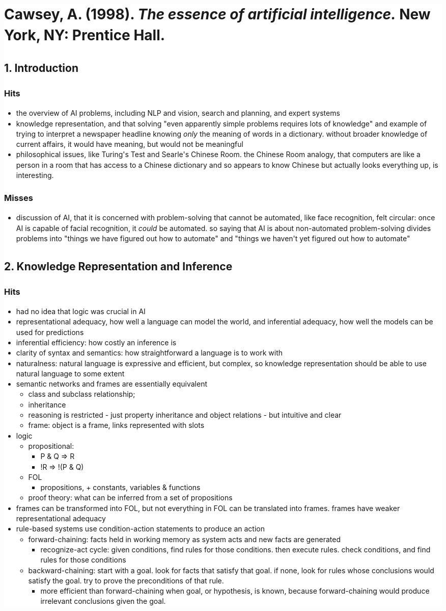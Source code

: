# Cawsey, A. (1998). _The essence of artificial intelligence._ New York, NY: Prentice Hall.
## 1. Introduction
### Hits
- the overview of AI problems, including NLP and vision, search and planning, and expert systems
- knowledge representation, and that solving "even apparently simple problems requires lots of knowledge" and example of trying to interpret a newspaper headline knowing _only_ the meaning of words in a dictionary. without broader knowledge of current affairs, it would have meaning, but would not be meaningful
- philosophical issues, like Turing's Test and Searle's Chinese Room. the Chinese Room analogy, that computers are like a person in a room that has access to a Chinese dictionary and so appears to know Chinese but actually looks everything up, is interesting.

### Misses
- discussion of AI, that it is concerned with problem-solving that cannot be automated, like face recognition, felt circular: once AI is capable of facial recognition, it *could* be automated. so saying that AI is about non-automated problem-solving divides problems into "things we have figured out how to automate" and "things we haven't yet figured out how to automate"

## 2. Knowledge Representation and Inference
### Hits
- had no idea that logic was crucial in AI
- representational adequacy, how well a language can model the world, and inferential adequacy, how well the models can be used for predictions
- inferential efficiency: how costly an inference is
- clarity of syntax and semantics: how straightforward a language is to work with
- naturalness: natural language is expressive and efficient, but complex, so knowledge representation should be able to use natural language to some extent
- semantic networks and frames are essentially equivalent
  - class and subclass relationship;
  - inheritance
  - reasoning is restricted - just property inheritance and object relations - but intuitive and clear
  - frame: object is a frame, links represented with slots
- logic
  - propositional:
    - P & Q => R
    - !R => !(P & Q)
  - FOL
    - propositions, + constants, variables & functions
  - proof theory: what can be inferred from a set of propositions
- frames can be transformed into FOL, but not everything in FOL can be translated into frames. frames have weaker representational adequacy
- rule-based systems use condition-action statements to produce an action
  - forward-chaining: facts held in working memory as system acts and new facts are generated
    - recognize-act cycle: given conditions, find rules for those conditions. then execute rules. check conditions, and find rules for those conditions
  - backward-chaining: start with a goal. look for facts that satisfy that goal. if none, look for rules whose conclusions would satisfy the goal. try to prove the preconditions of that rule.
    - more efficient than forward-chaining when goal, or hypothesis, is known, because forward-chaining would produce irrelevant conclusions given the goal.
